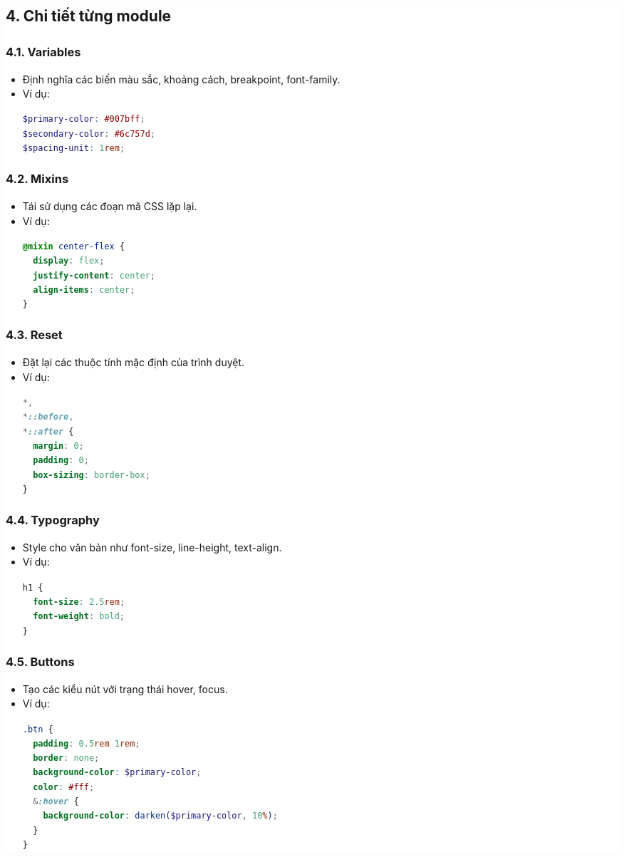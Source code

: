
## 4. Chi tiết từng module

### 4.1. Variables
- Định nghĩa các biến màu sắc, khoảng cách, breakpoint, font-family.
- Ví dụ:
  ```scss
  $primary-color: #007bff;
  $secondary-color: #6c757d;
  $spacing-unit: 1rem;
  ```

### 4.2. Mixins
- Tái sử dụng các đoạn mã CSS lặp lại.
- Ví dụ:
  ```scss
  @mixin center-flex {
    display: flex;
    justify-content: center;
    align-items: center;
  }
  ```

### 4.3. Reset
- Đặt lại các thuộc tính mặc định của trình duyệt.
- Ví dụ:
  ```scss
  *,
  *::before,
  *::after {
    margin: 0;
    padding: 0;
    box-sizing: border-box;
  }
  ```

### 4.4. Typography
- Style cho văn bản như font-size, line-height, text-align.
- Ví dụ:
  ```scss
  h1 {
    font-size: 2.5rem;
    font-weight: bold;
  }
  ```

### 4.5. Buttons
- Tạo các kiểu nút với trạng thái hover, focus.
- Ví dụ:
  ```scss
  .btn {
    padding: 0.5rem 1rem;
    border: none;
    background-color: $primary-color;
    color: #fff;
    &:hover {
      background-color: darken($primary-color, 10%);
    }
  }
  ```
